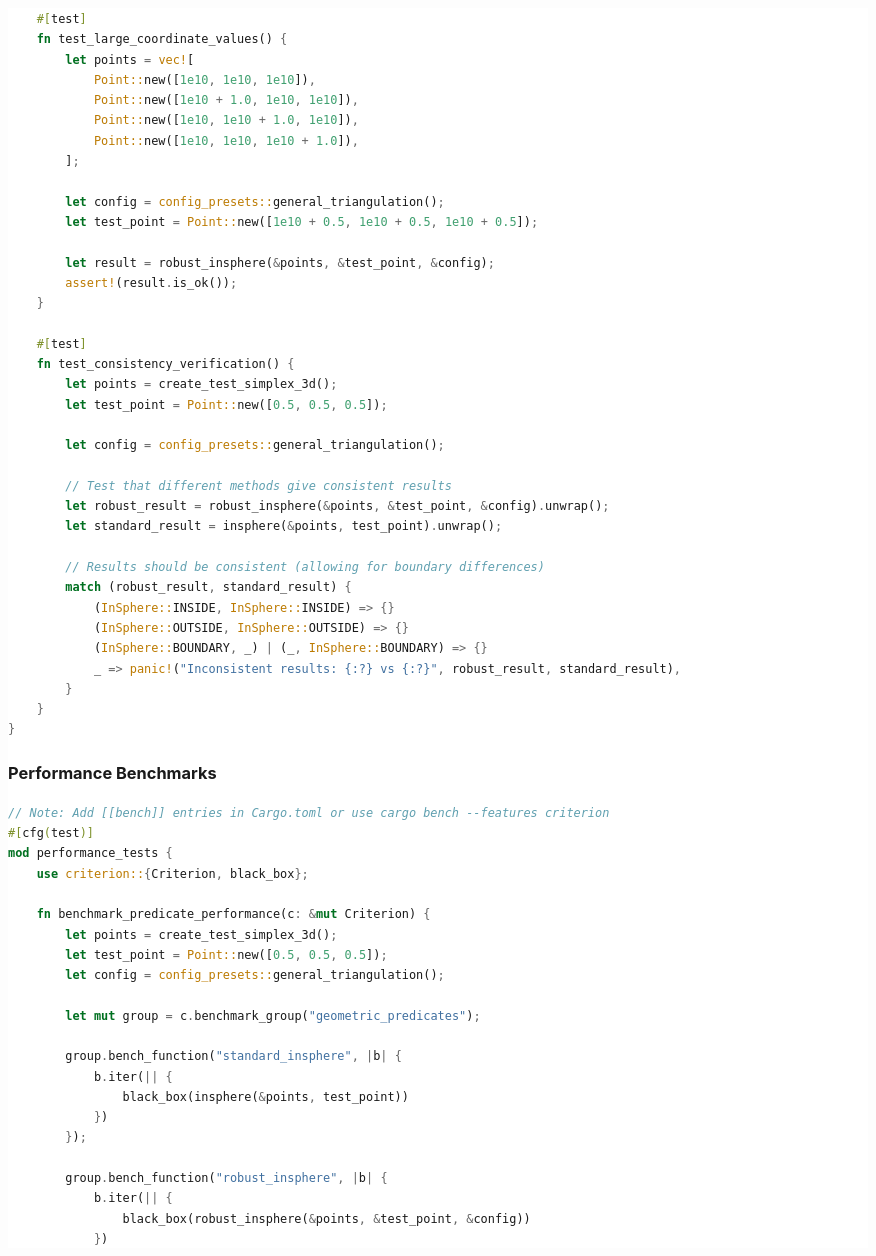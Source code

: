 ```rust
    #[test]
    fn test_large_coordinate_values() {
        let points = vec![
            Point::new([1e10, 1e10, 1e10]),
            Point::new([1e10 + 1.0, 1e10, 1e10]),
            Point::new([1e10, 1e10 + 1.0, 1e10]),
            Point::new([1e10, 1e10, 1e10 + 1.0]),
        ];
        
        let config = config_presets::general_triangulation();
        let test_point = Point::new([1e10 + 0.5, 1e10 + 0.5, 1e10 + 0.5]);
        
        let result = robust_insphere(&points, &test_point, &config);
        assert!(result.is_ok());
    }

    #[test]
    fn test_consistency_verification() {
        let points = create_test_simplex_3d();
        let test_point = Point::new([0.5, 0.5, 0.5]);
        
        let config = config_presets::general_triangulation();
        
        // Test that different methods give consistent results
        let robust_result = robust_insphere(&points, &test_point, &config).unwrap();
        let standard_result = insphere(&points, test_point).unwrap();
        
        // Results should be consistent (allowing for boundary differences)
        match (robust_result, standard_result) {
            (InSphere::INSIDE, InSphere::INSIDE) => {}
            (InSphere::OUTSIDE, InSphere::OUTSIDE) => {}
            (InSphere::BOUNDARY, _) | (_, InSphere::BOUNDARY) => {}
            _ => panic!("Inconsistent results: {:?} vs {:?}", robust_result, standard_result),
        }
    }
}
```

### Performance Benchmarks

```rust
// Note: Add [[bench]] entries in Cargo.toml or use cargo bench --features criterion
#[cfg(test)]
mod performance_tests {
    use criterion::{Criterion, black_box};

    fn benchmark_predicate_performance(c: &mut Criterion) {
        let points = create_test_simplex_3d();
        let test_point = Point::new([0.5, 0.5, 0.5]);
        let config = config_presets::general_triangulation();

        let mut group = c.benchmark_group("geometric_predicates");
        
        group.bench_function("standard_insphere", |b| {
            b.iter(|| {
                black_box(insphere(&points, test_point))
            })
        });
        
        group.bench_function("robust_insphere", |b| {
            b.iter(|| {
                black_box(robust_insphere(&points, &test_point, &config))
            })
```